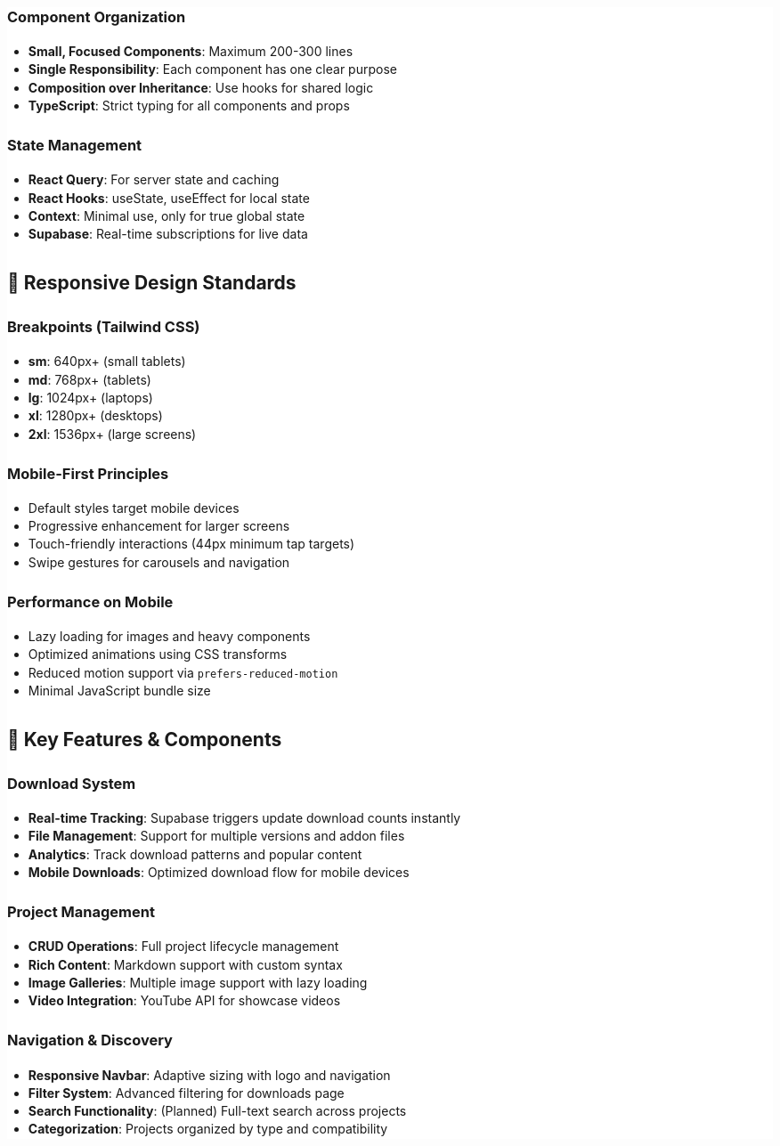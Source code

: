 ### Component Organization
- **Small, Focused Components**: Maximum 200-300 lines
- **Single Responsibility**: Each component has one clear purpose
- **Composition over Inheritance**: Use hooks for shared logic
- **TypeScript**: Strict typing for all components and props

### State Management
- **React Query**: For server state and caching
- **React Hooks**: useState, useEffect for local state
- **Context**: Minimal use, only for true global state
- **Supabase**: Real-time subscriptions for live data

## 📱 Responsive Design Standards

### Breakpoints (Tailwind CSS)
- **sm**: 640px+ (small tablets)
- **md**: 768px+ (tablets)
- **lg**: 1024px+ (laptops)
- **xl**: 1280px+ (desktops)
- **2xl**: 1536px+ (large screens)

### Mobile-First Principles
- Default styles target mobile devices
- Progressive enhancement for larger screens
- Touch-friendly interactions (44px minimum tap targets)
- Swipe gestures for carousels and navigation

### Performance on Mobile
- Lazy loading for images and heavy components
- Optimized animations using CSS transforms
- Reduced motion support via `prefers-reduced-motion`
- Minimal JavaScript bundle size

## 🔧 Key Features & Components

### Download System
- **Real-time Tracking**: Supabase triggers update download counts instantly
- **File Management**: Support for multiple versions and addon files
- **Analytics**: Track download patterns and popular content
- **Mobile Downloads**: Optimized download flow for mobile devices

### Project Management
- **CRUD Operations**: Full project lifecycle management
- **Rich Content**: Markdown support with custom syntax
- **Image Galleries**: Multiple image support with lazy loading
- **Video Integration**: YouTube API for showcase videos

### Navigation & Discovery
- **Responsive Navbar**: Adaptive sizing with logo and navigation
- **Filter System**: Advanced filtering for downloads page
- **Search Functionality**: (Planned) Full-text search across projects
- **Categorization**: Projects organized by type and compatibility

